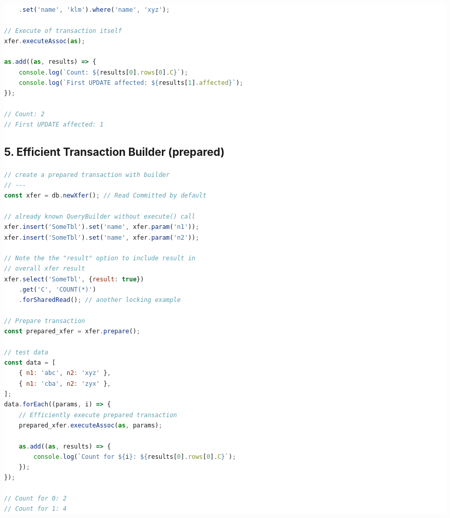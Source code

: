 ```javascript
    .set('name', 'klm').where('name', 'xyz');

// Execute of transaction itself
xfer.executeAssoc(as);

as.add((as, results) => {
    console.log(`Count: ${results[0].rows[0].C}`);
    console.log(`First UPDATE affected: ${results[1].affected}`);
});

// Count: 2
// First UPDATE affected: 1
```

## 5. Efficient Transaction Builder (prepared)

```javascript
// create a prepared transaction with builder
// ---
const xfer = db.newXfer(); // Read Committed by default

// already known QueryBuilder without execute() call
xfer.insert('SomeTbl').set('name', xfer.param('n1'));
xfer.insert('SomeTbl').set('name', xfer.param('n2'));

// Note the the "result" option to include result in
// overall xfer result
xfer.select('SomeTbl', {result: true})
    .get('C', 'COUNT(*)')
    .forSharedRead(); // another locking example

// Prepare transaction
const prepared_xfer = xfer.prepare();

// test data
const data = [
    { n1: 'abc', n2: 'xyz' },
    { n1: 'cba', n2: 'zyx' },
];
data.forEach((params, i) => {
    // Efficiently execute prepared transaction
    prepared_xfer.executeAssoc(as, params);

    as.add((as, results) => {
        console.log(`Count for ${i}: ${results[0].rows[0].C}`);
    });
});

// Count for 0: 2
// Count for 1: 4
```
